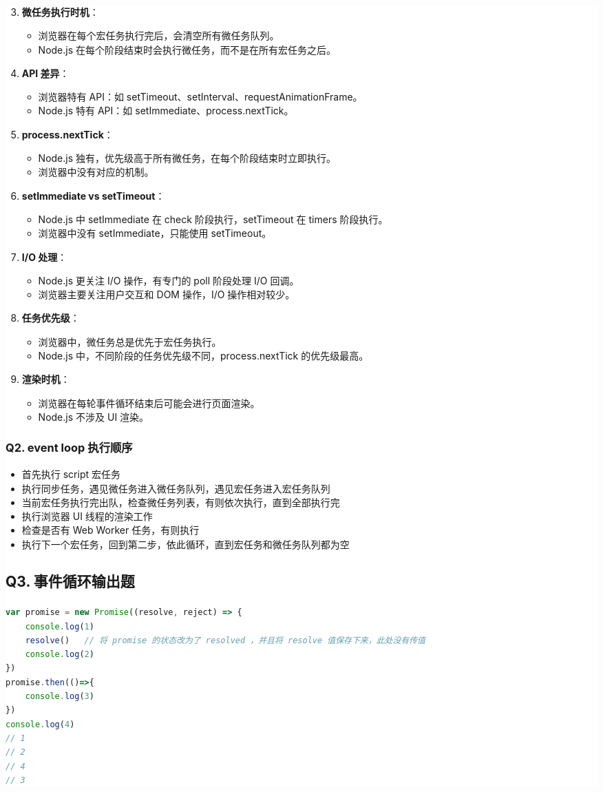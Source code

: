 3. **微任务执行时机**：
   - 浏览器在每个宏任务执行完后，会清空所有微任务队列。
   - Node.js 在每个阶段结束时会执行微任务，而不是在所有宏任务之后。

4. **API 差异**：
   - 浏览器特有 API：如 setTimeout、setInterval、requestAnimationFrame。
   - Node.js 特有 API：如 setImmediate、process.nextTick。

5. **process.nextTick**：
   - Node.js 独有，优先级高于所有微任务，在每个阶段结束时立即执行。
   - 浏览器中没有对应的机制。

6. **setImmediate vs setTimeout**：
   - Node.js 中 setImmediate 在 check 阶段执行，setTimeout 在 timers 阶段执行。
   - 浏览器中没有 setImmediate，只能使用 setTimeout。

7. **I/O 处理**：
   - Node.js 更关注 I/O 操作，有专门的 poll 阶段处理 I/O 回调。
   - 浏览器主要关注用户交互和 DOM 操作，I/O 操作相对较少。

8. **任务优先级**：
   - 浏览器中，微任务总是优先于宏任务执行。
   - Node.js 中，不同阶段的任务优先级不同，process.nextTick 的优先级最高。

9. **渲染时机**：
   - 浏览器在每轮事件循环结束后可能会进行页面渲染。
   - Node.js 不涉及 UI 渲染。

### Q2. event loop 执行顺序

- 首先执行 script 宏任务
- 执行同步任务，遇见微任务进入微任务队列，遇见宏任务进入宏任务队列
- 当前宏任务执行完出队，检查微任务列表，有则依次执行，直到全部执行完
- 执行浏览器 UI 线程的渲染工作
- 检查是否有 Web Worker 任务，有则执行
- 执行下一个宏任务，回到第二步，依此循环，直到宏任务和微任务队列都为空

## Q3. 事件循环输出题

```js
var promise = new Promise((resolve, reject) => {
    console.log(1)
    resolve()   // 将 promise 的状态改为了 resolved ，并且将 resolve 值保存下来，此处没有传值
    console.log(2)
})
promise.then(()=>{
    console.log(3)
})
console.log(4)
// 1
// 2
// 4
// 3
```
